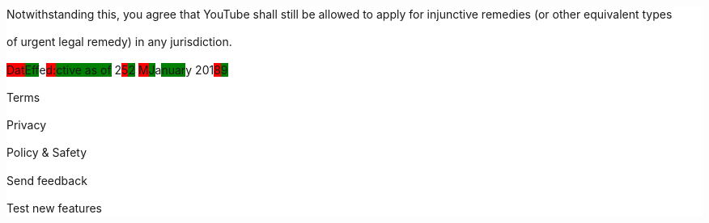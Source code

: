 
Notwithstanding this, you agree that YouTube shall still be allowed to apply for injunctive remedies (or other equivalent types


of urgent legal remedy) in any jurisdiction.


<span style="background-color: red;">Dat</span><span style="background-color: green;">Eff</span>e<span style="background-color: red;">d:</span><span style="background-color: green;">ctive as of</span> 2<span style="background-color: red;">5</span><span style="background-color: green;">2</span> <span style="background-color: red;">M</span><span style="background-color: green;">J</span>a<span style="background-color: green;">nuar</span>y 201<span style="background-color: red;">8</span><span style="background-color: green;">9</span>



Terms


 Privacy


 Policy & Safety 


Send feedback


 Test new features 


